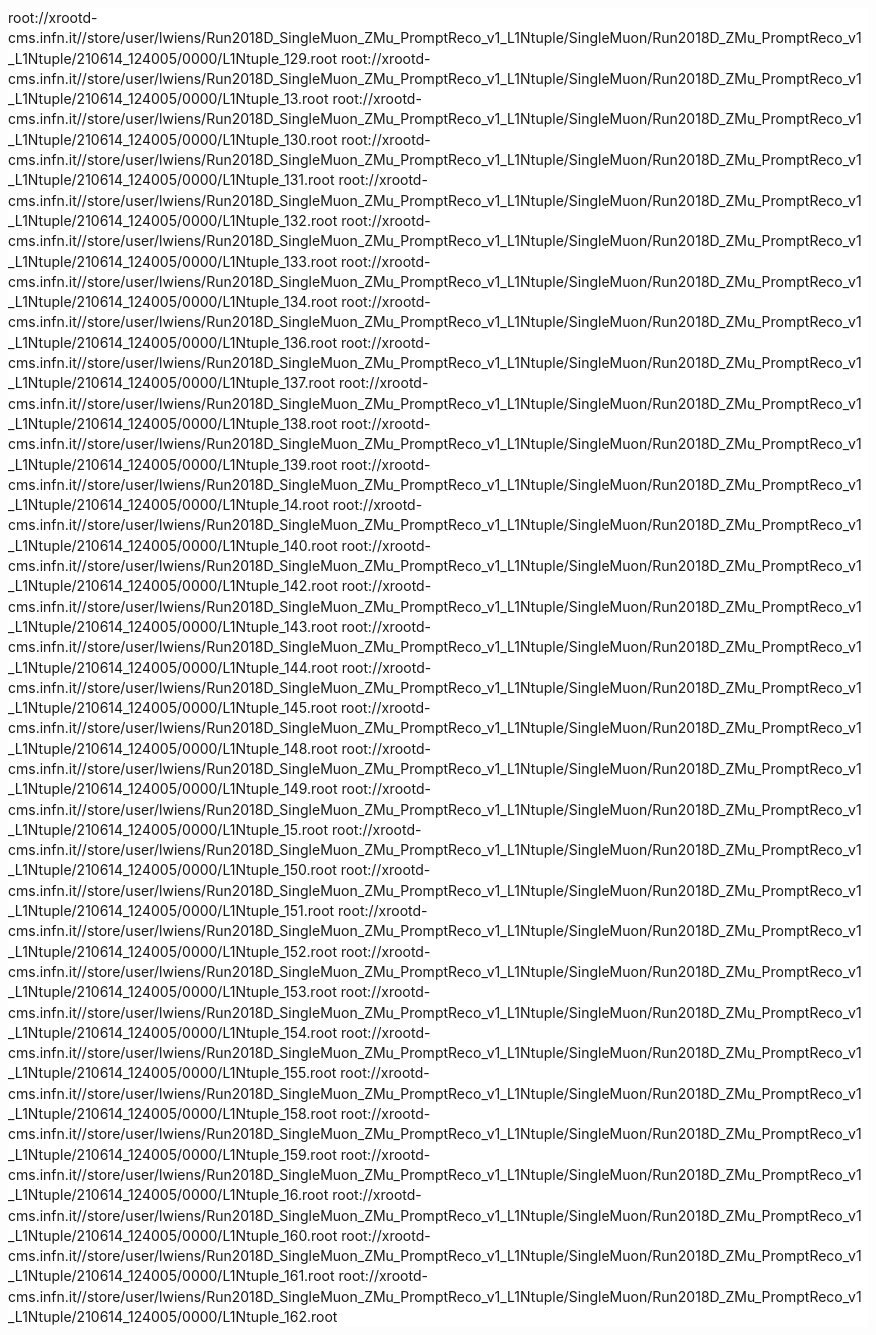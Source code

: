 root://xrootd-cms.infn.it//store/user/lwiens/Run2018D_SingleMuon_ZMu_PromptReco_v1_L1Ntuple/SingleMuon/Run2018D_ZMu_PromptReco_v1_L1Ntuple/210614_124005/0000/L1Ntuple_129.root
root://xrootd-cms.infn.it//store/user/lwiens/Run2018D_SingleMuon_ZMu_PromptReco_v1_L1Ntuple/SingleMuon/Run2018D_ZMu_PromptReco_v1_L1Ntuple/210614_124005/0000/L1Ntuple_13.root
root://xrootd-cms.infn.it//store/user/lwiens/Run2018D_SingleMuon_ZMu_PromptReco_v1_L1Ntuple/SingleMuon/Run2018D_ZMu_PromptReco_v1_L1Ntuple/210614_124005/0000/L1Ntuple_130.root
root://xrootd-cms.infn.it//store/user/lwiens/Run2018D_SingleMuon_ZMu_PromptReco_v1_L1Ntuple/SingleMuon/Run2018D_ZMu_PromptReco_v1_L1Ntuple/210614_124005/0000/L1Ntuple_131.root
root://xrootd-cms.infn.it//store/user/lwiens/Run2018D_SingleMuon_ZMu_PromptReco_v1_L1Ntuple/SingleMuon/Run2018D_ZMu_PromptReco_v1_L1Ntuple/210614_124005/0000/L1Ntuple_132.root
root://xrootd-cms.infn.it//store/user/lwiens/Run2018D_SingleMuon_ZMu_PromptReco_v1_L1Ntuple/SingleMuon/Run2018D_ZMu_PromptReco_v1_L1Ntuple/210614_124005/0000/L1Ntuple_133.root
root://xrootd-cms.infn.it//store/user/lwiens/Run2018D_SingleMuon_ZMu_PromptReco_v1_L1Ntuple/SingleMuon/Run2018D_ZMu_PromptReco_v1_L1Ntuple/210614_124005/0000/L1Ntuple_134.root
root://xrootd-cms.infn.it//store/user/lwiens/Run2018D_SingleMuon_ZMu_PromptReco_v1_L1Ntuple/SingleMuon/Run2018D_ZMu_PromptReco_v1_L1Ntuple/210614_124005/0000/L1Ntuple_136.root
root://xrootd-cms.infn.it//store/user/lwiens/Run2018D_SingleMuon_ZMu_PromptReco_v1_L1Ntuple/SingleMuon/Run2018D_ZMu_PromptReco_v1_L1Ntuple/210614_124005/0000/L1Ntuple_137.root
root://xrootd-cms.infn.it//store/user/lwiens/Run2018D_SingleMuon_ZMu_PromptReco_v1_L1Ntuple/SingleMuon/Run2018D_ZMu_PromptReco_v1_L1Ntuple/210614_124005/0000/L1Ntuple_138.root
root://xrootd-cms.infn.it//store/user/lwiens/Run2018D_SingleMuon_ZMu_PromptReco_v1_L1Ntuple/SingleMuon/Run2018D_ZMu_PromptReco_v1_L1Ntuple/210614_124005/0000/L1Ntuple_139.root
root://xrootd-cms.infn.it//store/user/lwiens/Run2018D_SingleMuon_ZMu_PromptReco_v1_L1Ntuple/SingleMuon/Run2018D_ZMu_PromptReco_v1_L1Ntuple/210614_124005/0000/L1Ntuple_14.root
root://xrootd-cms.infn.it//store/user/lwiens/Run2018D_SingleMuon_ZMu_PromptReco_v1_L1Ntuple/SingleMuon/Run2018D_ZMu_PromptReco_v1_L1Ntuple/210614_124005/0000/L1Ntuple_140.root
root://xrootd-cms.infn.it//store/user/lwiens/Run2018D_SingleMuon_ZMu_PromptReco_v1_L1Ntuple/SingleMuon/Run2018D_ZMu_PromptReco_v1_L1Ntuple/210614_124005/0000/L1Ntuple_142.root
root://xrootd-cms.infn.it//store/user/lwiens/Run2018D_SingleMuon_ZMu_PromptReco_v1_L1Ntuple/SingleMuon/Run2018D_ZMu_PromptReco_v1_L1Ntuple/210614_124005/0000/L1Ntuple_143.root
root://xrootd-cms.infn.it//store/user/lwiens/Run2018D_SingleMuon_ZMu_PromptReco_v1_L1Ntuple/SingleMuon/Run2018D_ZMu_PromptReco_v1_L1Ntuple/210614_124005/0000/L1Ntuple_144.root
root://xrootd-cms.infn.it//store/user/lwiens/Run2018D_SingleMuon_ZMu_PromptReco_v1_L1Ntuple/SingleMuon/Run2018D_ZMu_PromptReco_v1_L1Ntuple/210614_124005/0000/L1Ntuple_145.root
root://xrootd-cms.infn.it//store/user/lwiens/Run2018D_SingleMuon_ZMu_PromptReco_v1_L1Ntuple/SingleMuon/Run2018D_ZMu_PromptReco_v1_L1Ntuple/210614_124005/0000/L1Ntuple_148.root
root://xrootd-cms.infn.it//store/user/lwiens/Run2018D_SingleMuon_ZMu_PromptReco_v1_L1Ntuple/SingleMuon/Run2018D_ZMu_PromptReco_v1_L1Ntuple/210614_124005/0000/L1Ntuple_149.root
root://xrootd-cms.infn.it//store/user/lwiens/Run2018D_SingleMuon_ZMu_PromptReco_v1_L1Ntuple/SingleMuon/Run2018D_ZMu_PromptReco_v1_L1Ntuple/210614_124005/0000/L1Ntuple_15.root
root://xrootd-cms.infn.it//store/user/lwiens/Run2018D_SingleMuon_ZMu_PromptReco_v1_L1Ntuple/SingleMuon/Run2018D_ZMu_PromptReco_v1_L1Ntuple/210614_124005/0000/L1Ntuple_150.root
root://xrootd-cms.infn.it//store/user/lwiens/Run2018D_SingleMuon_ZMu_PromptReco_v1_L1Ntuple/SingleMuon/Run2018D_ZMu_PromptReco_v1_L1Ntuple/210614_124005/0000/L1Ntuple_151.root
root://xrootd-cms.infn.it//store/user/lwiens/Run2018D_SingleMuon_ZMu_PromptReco_v1_L1Ntuple/SingleMuon/Run2018D_ZMu_PromptReco_v1_L1Ntuple/210614_124005/0000/L1Ntuple_152.root
root://xrootd-cms.infn.it//store/user/lwiens/Run2018D_SingleMuon_ZMu_PromptReco_v1_L1Ntuple/SingleMuon/Run2018D_ZMu_PromptReco_v1_L1Ntuple/210614_124005/0000/L1Ntuple_153.root
root://xrootd-cms.infn.it//store/user/lwiens/Run2018D_SingleMuon_ZMu_PromptReco_v1_L1Ntuple/SingleMuon/Run2018D_ZMu_PromptReco_v1_L1Ntuple/210614_124005/0000/L1Ntuple_154.root
root://xrootd-cms.infn.it//store/user/lwiens/Run2018D_SingleMuon_ZMu_PromptReco_v1_L1Ntuple/SingleMuon/Run2018D_ZMu_PromptReco_v1_L1Ntuple/210614_124005/0000/L1Ntuple_155.root
root://xrootd-cms.infn.it//store/user/lwiens/Run2018D_SingleMuon_ZMu_PromptReco_v1_L1Ntuple/SingleMuon/Run2018D_ZMu_PromptReco_v1_L1Ntuple/210614_124005/0000/L1Ntuple_158.root
root://xrootd-cms.infn.it//store/user/lwiens/Run2018D_SingleMuon_ZMu_PromptReco_v1_L1Ntuple/SingleMuon/Run2018D_ZMu_PromptReco_v1_L1Ntuple/210614_124005/0000/L1Ntuple_159.root
root://xrootd-cms.infn.it//store/user/lwiens/Run2018D_SingleMuon_ZMu_PromptReco_v1_L1Ntuple/SingleMuon/Run2018D_ZMu_PromptReco_v1_L1Ntuple/210614_124005/0000/L1Ntuple_16.root
root://xrootd-cms.infn.it//store/user/lwiens/Run2018D_SingleMuon_ZMu_PromptReco_v1_L1Ntuple/SingleMuon/Run2018D_ZMu_PromptReco_v1_L1Ntuple/210614_124005/0000/L1Ntuple_160.root
root://xrootd-cms.infn.it//store/user/lwiens/Run2018D_SingleMuon_ZMu_PromptReco_v1_L1Ntuple/SingleMuon/Run2018D_ZMu_PromptReco_v1_L1Ntuple/210614_124005/0000/L1Ntuple_161.root
root://xrootd-cms.infn.it//store/user/lwiens/Run2018D_SingleMuon_ZMu_PromptReco_v1_L1Ntuple/SingleMuon/Run2018D_ZMu_PromptReco_v1_L1Ntuple/210614_124005/0000/L1Ntuple_162.root